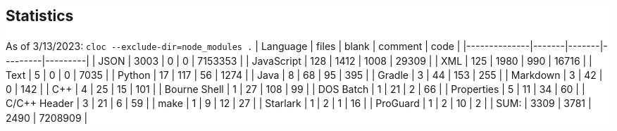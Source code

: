 ## Statistics
As of 3/13/2023:
`cloc --exclude-dir=node_modules .`
| Language     | files | blank | comment | code    |
|--------------|-------|-------|---------|---------|
| JSON         | 3003  | 0     | 0       | 7153353 |
| JavaScript   | 128   | 1412  | 1008    | 29309   |
| XML          | 125   | 1980  | 990     | 16716   |
| Text         | 5     | 0     | 0       | 7035    |
| Python       | 17    | 117   | 56      | 1274    |
| Java         | 8     | 68    | 95      | 395     |
| Gradle       | 3     | 44    | 153     | 255     |
| Markdown     | 3     | 42    | 0       | 142     |
| C++          | 4     | 25    | 15      | 101     |
| Bourne Shell | 1     | 27    | 108     | 99      |
| DOS Batch    | 1     | 21    | 2       | 66      |
| Properties   | 5     | 11    | 34      | 60      |
| C/C++ Header | 3     | 21    | 6       | 59      |
| make         | 1     | 9     | 12      | 27      |
| Starlark     | 1     | 2     | 1       | 16      |
| ProGuard     | 1     | 2     | 10      | 2       |
| SUM:         | 3309  | 3781  | 2490    | 7208909 |

